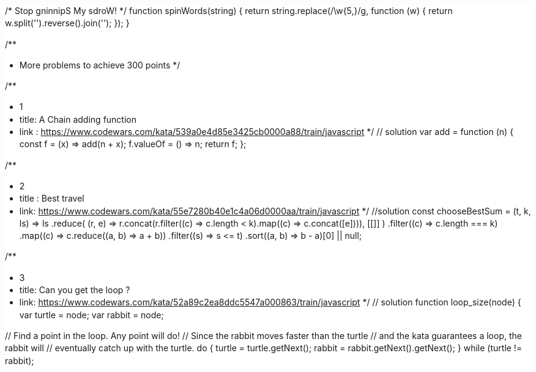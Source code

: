 /* Stop gninnipS My sdroW! */
function spinWords(string) {
  return string.replace(/\w{5,}/g, function (w) {
    return w.split('').reverse().join('');
  });
}

/**
 * More problems to achieve 300 points
 */

/**
 * 1
 * title: A Chain adding function
 * link : https://www.codewars.com/kata/539a0e4d85e3425cb0000a88/train/javascript
 */
// solution
var add = function (n) {
  const f = (x) => add(n + x);
  f.valueOf = () => n;
  return f;
};

/**
 * 2
 * title : Best travel
 * link: https://www.codewars.com/kata/55e7280b40e1c4a06d0000aa/train/javascript
 */
//solution
const chooseBestSum = (t, k, ls) =>
  ls
    .reduce(
      (r, e) =>
        r.concat(r.filter((c) => c.length < k).map((c) => c.concat([e]))),
      [[]]
    )
    .filter((c) => c.length === k)
    .map((c) => c.reduce((a, b) => a + b))
    .filter((s) => s <= t)
    .sort((a, b) => b - a)[0] || null;

/**
 * 3
 * title: Can you get the loop ?
 * link: https://www.codewars.com/kata/52a89c2ea8ddc5547a000863/train/javascript
 */
// solution
function loop_size(node) {
  var turtle = node;
  var rabbit = node;

  // Find a point in the loop.  Any point will do!
  // Since the rabbit moves faster than the turtle
  // and the kata guarantees a loop, the rabbit will
  // eventually catch up with the turtle.
  do {
    turtle = turtle.getNext();
    rabbit = rabbit.getNext().getNext();
  } while (turtle != rabbit);
